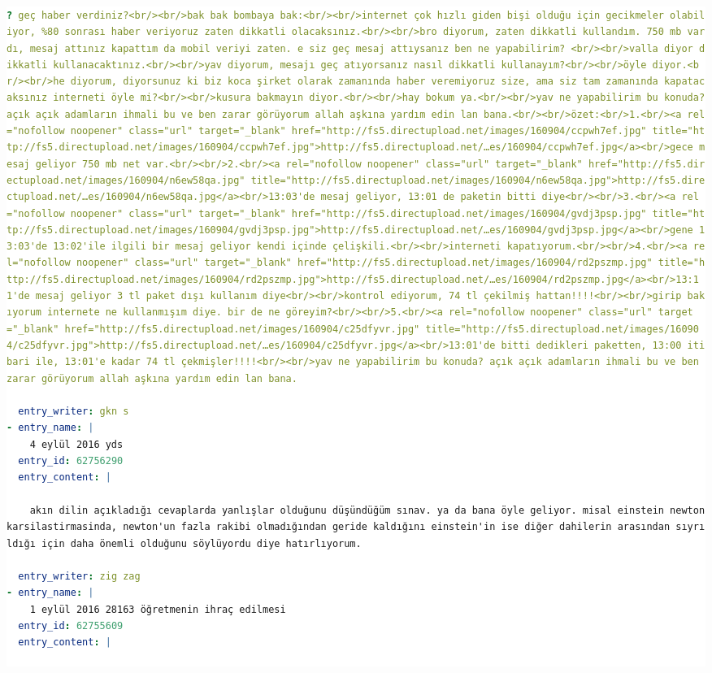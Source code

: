 ```yaml
? geç haber verdiniz?<br/><br/>bak bak bombaya bak:<br/><br/>internet çok hızlı giden bişi olduğu için gecikmeler olabiliyor, %80 sonrası haber veriyoruz zaten dikkatli olacaksınız.<br/><br/>bro diyorum, zaten dikkatli kullandım. 750 mb vardı, mesaj attınız kapattım da mobil veriyi zaten. e siz geç mesaj attıysanız ben ne yapabilirim? <br/><br/>valla diyor dikkatli kullanacaktınız.<br/><br/>yav diyorum, mesajı geç atıyorsanız nasıl dikkatli kullanayım?<br/><br/>öyle diyor.<br/><br/>he diyorum, diyorsunuz ki biz koca şirket olarak zamanında haber veremiyoruz size, ama siz tam zamanında kapatacaksınız interneti öyle mi?<br/><br/>kusura bakmayın diyor.<br/><br/>hay bokum ya.<br/><br/>yav ne yapabilirim bu konuda? açık açık adamların ihmali bu ve ben zarar görüyorum allah aşkına yardım edin lan bana.<br/><br/>özet:<br/>1.<br/><a rel="nofollow noopener" class="url" target="_blank" href="http://fs5.directupload.net/images/160904/ccpwh7ef.jpg" title="http://fs5.directupload.net/images/160904/ccpwh7ef.jpg">http://fs5.directupload.net/…es/160904/ccpwh7ef.jpg</a><br/>gece mesaj geliyor 750 mb net var.<br/><br/>2.<br/><a rel="nofollow noopener" class="url" target="_blank" href="http://fs5.directupload.net/images/160904/n6ew58qa.jpg" title="http://fs5.directupload.net/images/160904/n6ew58qa.jpg">http://fs5.directupload.net/…es/160904/n6ew58qa.jpg</a><br/>13:03'de mesaj geliyor, 13:01 de paketin bitti diye<br/><br/>3.<br/><a rel="nofollow noopener" class="url" target="_blank" href="http://fs5.directupload.net/images/160904/gvdj3psp.jpg" title="http://fs5.directupload.net/images/160904/gvdj3psp.jpg">http://fs5.directupload.net/…es/160904/gvdj3psp.jpg</a><br/>gene 13:03'de 13:02'ile ilgili bir mesaj geliyor kendi içinde çelişkili.<br/><br/>interneti kapatıyorum.<br/><br/>4.<br/><a rel="nofollow noopener" class="url" target="_blank" href="http://fs5.directupload.net/images/160904/rd2pszmp.jpg" title="http://fs5.directupload.net/images/160904/rd2pszmp.jpg">http://fs5.directupload.net/…es/160904/rd2pszmp.jpg</a><br/>13:11'de mesaj geliyor 3 tl paket dışı kullanım diye<br/><br/>kontrol ediyorum, 74 tl çekilmiş hattan!!!!<br/><br/>girip bakıyorum internete ne kullanmışım diye. bir de ne göreyim?<br/><br/>5.<br/><a rel="nofollow noopener" class="url" target="_blank" href="http://fs5.directupload.net/images/160904/c25dfyvr.jpg" title="http://fs5.directupload.net/images/160904/c25dfyvr.jpg">http://fs5.directupload.net/…es/160904/c25dfyvr.jpg</a><br/>13:01'de bitti dedikleri paketten, 13:00 itibari ile, 13:01'e kadar 74 tl çekmişler!!!!<br/><br/>yav ne yapabilirim bu konuda? açık açık adamların ihmali bu ve ben zarar görüyorum allah aşkına yardım edin lan bana.
   
  entry_writer: gkn s
- entry_name: |
    4 eylül 2016 yds
  entry_id: 62756290
  entry_content: |
    
    akın dilin açıkladığı cevaplarda yanlışlar olduğunu düşündüğüm sınav. ya da bana öyle geliyor. misal einstein newton karsilastirmasinda, newton'un fazla rakibi olmadığından geride kaldığını einstein'in ise diğer dahilerin arasından sıyrıldığı için daha önemli olduğunu söylüyordu diye hatırlıyorum.
    
  entry_writer: zig zag
- entry_name: |
    1 eylül 2016 28163 öğretmenin ihraç edilmesi
  entry_id: 62755609
  entry_content: |
    
```